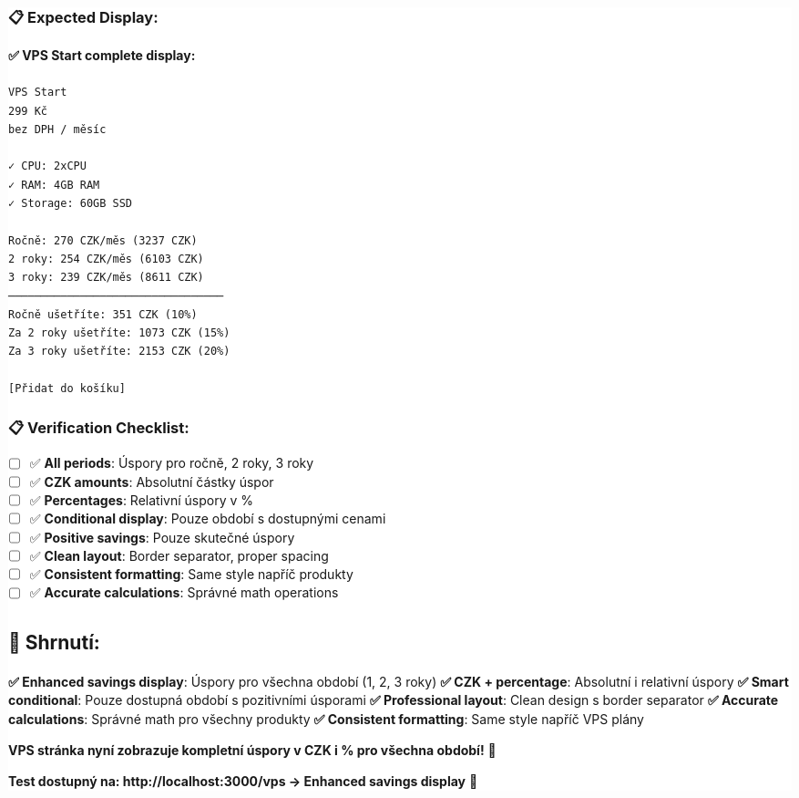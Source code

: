 ### **📋 Expected Display:**

#### **✅ VPS Start complete display:**
```
VPS Start
299 Kč
bez DPH / měsíc

✓ CPU: 2xCPU
✓ RAM: 4GB RAM
✓ Storage: 60GB SSD

Ročně: 270 CZK/měs (3237 CZK)
2 roky: 254 CZK/měs (6103 CZK)
3 roky: 239 CZK/měs (8611 CZK)
─────────────────────────────────
Ročně ušetříte: 351 CZK (10%)
Za 2 roky ušetříte: 1073 CZK (15%)
Za 3 roky ušetříte: 2153 CZK (20%)

[Přidat do košíku]
```

### **📋 Verification Checklist:**

- [ ] ✅ **All periods**: Úspory pro ročně, 2 roky, 3 roky
- [ ] ✅ **CZK amounts**: Absolutní částky úspor
- [ ] ✅ **Percentages**: Relativní úspory v %
- [ ] ✅ **Conditional display**: Pouze období s dostupnými cenami
- [ ] ✅ **Positive savings**: Pouze skutečné úspory
- [ ] ✅ **Clean layout**: Border separator, proper spacing
- [ ] ✅ **Consistent formatting**: Same style napříč produkty
- [ ] ✅ **Accurate calculations**: Správné math operations

## 🎉 **Shrnutí:**

**✅ Enhanced savings display**: Úspory pro všechna období (1, 2, 3 roky)
**✅ CZK + percentage**: Absolutní i relativní úspory
**✅ Smart conditional**: Pouze dostupná období s pozitivními úsporami
**✅ Professional layout**: Clean design s border separator
**✅ Accurate calculations**: Správné math pro všechny produkty
**✅ Consistent formatting**: Same style napříč VPS plány

**VPS stránka nyní zobrazuje kompletní úspory v CZK i % pro všechna období!** 🎯

**Test dostupný na: http://localhost:3000/vps → Enhanced savings display** 🔧
